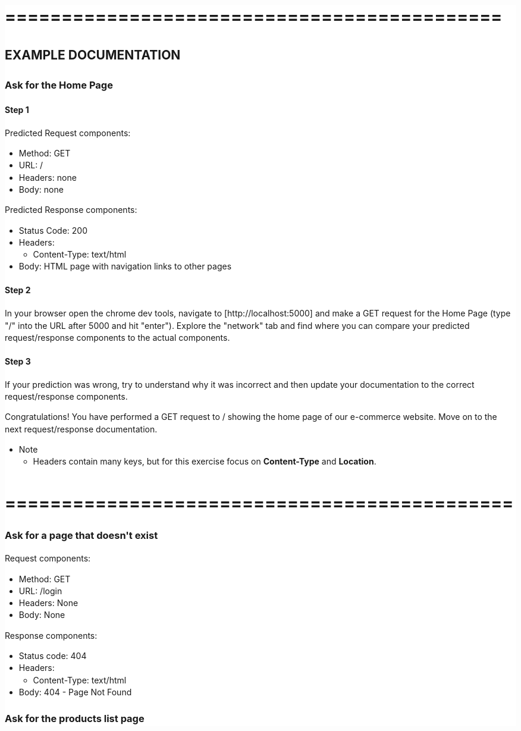 ============================================
============================================
## EXAMPLE DOCUMENTATION
### Ask for the Home Page
#### Step 1
Predicted Request components:
- Method: GET
- URL: /
- Headers: none
- Body: none

Predicted Response components:
- Status Code: 200
- Headers:
  - Content-Type: text/html
- Body: HTML page with navigation links to other pages

#### Step 2
In your browser open the chrome dev tools, navigate to [http://localhost:5000] and make a GET request for the Home Page (type "/" into the URL after 5000 and hit "enter").
Explore the "network" tab and find where you can compare your predicted request/response components to the actual components.

#### Step 3
If your prediction was wrong, try to understand why it was incorrect and then update your documentation to the correct request/response components.

Congratulations! You have performed a GET request to / showing the home page of our e-commerce
website. Move on to the next request/response documentation.

* Note
    - Headers contain many keys, but for this exercise focus on **Content-Type** and **Location**.

=============================================
=============================================

### Ask for a page that doesn't exist

Request components:
- Method: GET
- URL: /login
- Headers: None
- Body: None

Response components:
- Status code: 404
- Headers:
  - Content-Type: text/html
- Body: 404 - Page Not Found

### Ask for the products list page
